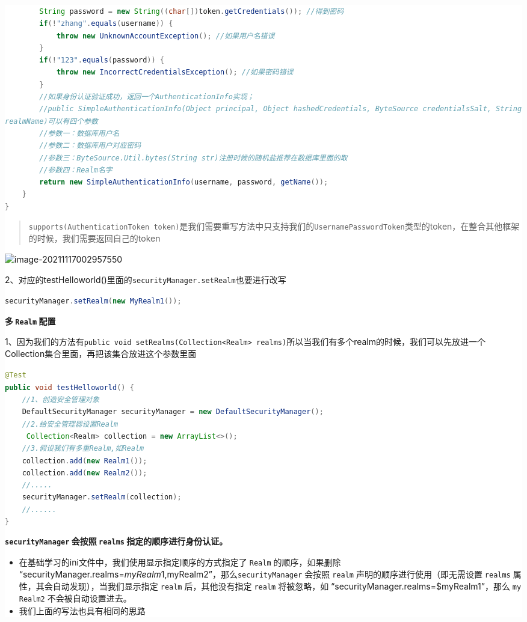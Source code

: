 ```java
        String password = new String((char[])token.getCredentials()); //得到密码
        if(!"zhang".equals(username)) {
            throw new UnknownAccountException(); //如果用户名错误
        }
        if(!"123".equals(password)) {
            throw new IncorrectCredentialsException(); //如果密码错误
        }
        //如果身份认证验证成功，返回一个AuthenticationInfo实现；
        //public SimpleAuthenticationInfo(Object principal, Object hashedCredentials, ByteSource credentialsSalt, String realmName)可以有四个参数
        //参数一：数据库用户名 
        //参数二：数据库用户对应密码 
        //参数三：ByteSource.Util.bytes(String str)注册时候的随机盐推荐在数据库里面的取 
        //参数四：Realm名字
        return new SimpleAuthenticationInfo(username, password, getName());
    }
}
```

>`supports(AuthenticationToken token)`是我们需要重写方法中只支持我们的`UsernamePasswordToken`类型的token，在整合其他框架的时候，我们需要返回自己的token

![image-20211117002957550](C:\Users\333\AppData\Roaming\Typora\typora-user-images\image-20211117002957550.png)

2、对应的testHelloworld()里面的`securityManager.setRealm`也要进行改写

```java
securityManager.setRealm(new MyRealm1());
```

**多 `Realm` 配置**

1、因为我们的方法有`public void setRealms(Collection<Realm> realms)`所以当我们有多个realm的时候，我们可以先放进一个Collection<Realm>集合里面，再把该集合放进这个参数里面

```java
@Test
public void testHelloworld() {
    //1、创造安全管理对象
	DefaultSecurityManager securityManager = new DefaultSecurityManager();
	//2.给安全管理器设置Realm
     Collection<Realm> collection = new ArrayList<>();
    //3.假设我们有多重Realm,如Realm
    collection.add(new Realm1());
    collection.add(new Realm2());
    //.....
	securityManager.setRealm(collection);
	//......
}
```

**`securityManager` 会按照 `realms` 指定的顺序进行身份认证。**

- 在基础学习的ini文件中，我们使用显示指定顺序的方式指定了 `Realm` 的顺序，如果删除 “securityManager.realms=$myRealm1,$myRealm2”，那么`securityManager` 会按照 `realm` 声明的顺序进行使用（即无需设置 `realms` 属性，其会自动发现），当我们显示指定 `realm` 后，其他没有指定 `realm` 将被忽略，如 “securityManager.realms=$myRealm1”，那么 `myRealm2` 不会被自动设置进去。
- 我们上面的写法也具有相同的思路
